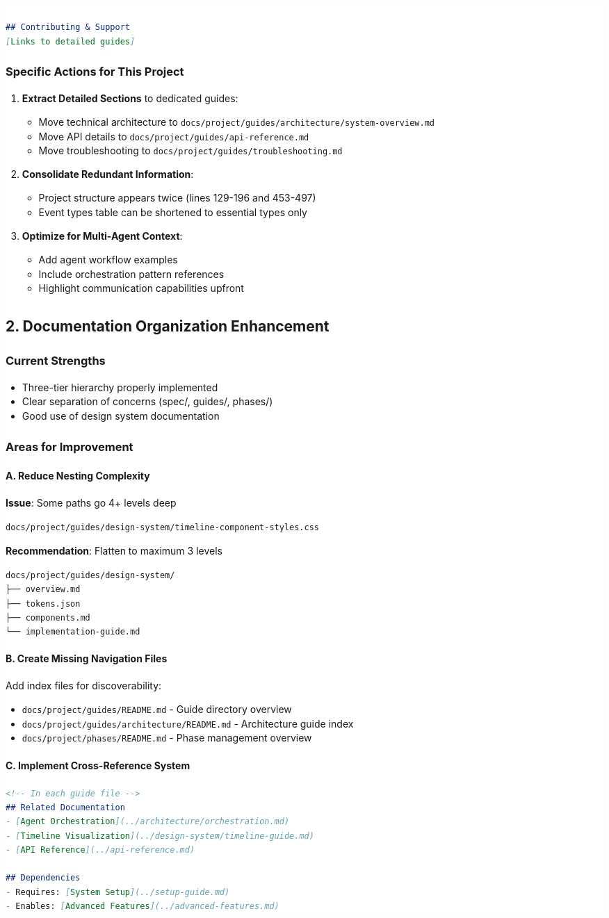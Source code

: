 ```markdown

## Contributing & Support
[Links to detailed guides]
```

### Specific Actions for This Project

1. **Extract Detailed Sections** to dedicated guides:
   - Move technical architecture to `docs/project/guides/architecture/system-overview.md`
   - Move API details to `docs/project/guides/api-reference.md`
   - Move troubleshooting to `docs/project/guides/troubleshooting.md`

2. **Consolidate Redundant Information**:
   - Project structure appears twice (lines 129-196 and 453-497)
   - Event types table can be shortened to essential types only

3. **Optimize for Multi-Agent Context**:
   - Add agent workflow examples
   - Include orchestration pattern references
   - Highlight communication capabilities upfront

## 2. Documentation Organization Enhancement

### Current Strengths
- Three-tier hierarchy properly implemented
- Clear separation of concerns (spec/, guides/, phases/)
- Good use of design system documentation

### Areas for Improvement

#### A. Reduce Nesting Complexity
**Issue**: Some paths go 4+ levels deep
```
docs/project/guides/design-system/timeline-component-styles.css
```

**Recommendation**: Flatten to maximum 3 levels
```
docs/project/guides/design-system/
├── overview.md
├── tokens.json
├── components.md
└── implementation-guide.md
```

#### B. Create Missing Navigation Files
Add index files for discoverability:
- `docs/project/guides/README.md` - Guide directory overview
- `docs/project/guides/architecture/README.md` - Architecture guide index
- `docs/project/phases/README.md` - Phase management overview

#### C. Implement Cross-Reference System
```markdown
<!-- In each guide file -->
## Related Documentation
- [Agent Orchestration](../architecture/orchestration.md)
- [Timeline Visualization](../design-system/timeline-guide.md)
- [API Reference](../api-reference.md)

## Dependencies
- Requires: [System Setup](../setup-guide.md)
- Enables: [Advanced Features](../advanced-features.md)
```
